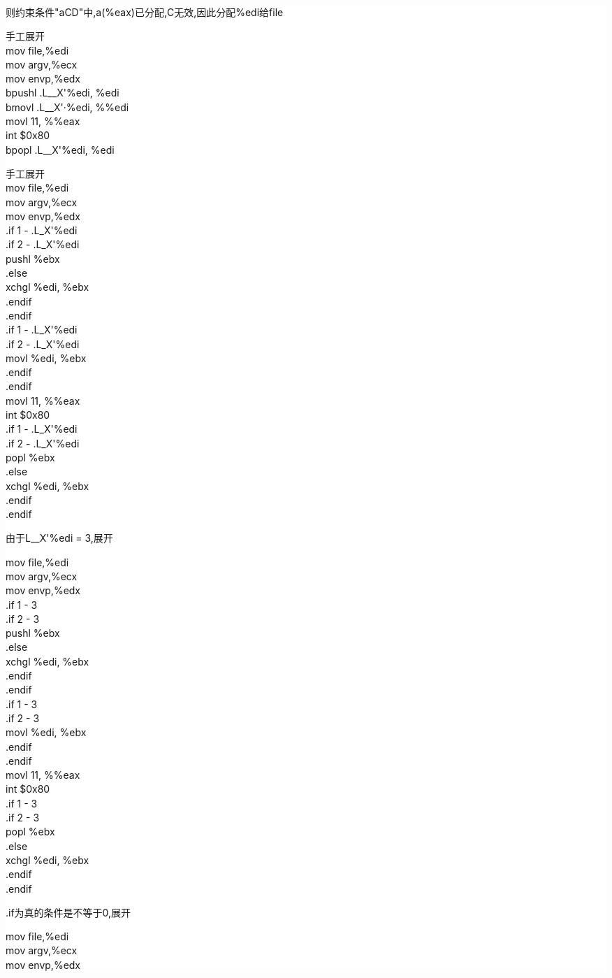 则约束条件"aCD"中,a(%eax)已分配,C无效,因此分配%edi给file</p>
<p brd="1" nodeIndex="57">手工展开 <br nodeIndex="995">
mov file,%edi <br nodeIndex="996">
mov argv,%ecx <br nodeIndex="997">
mov envp,%edx <br nodeIndex="998">
bpushl .L__X'%edi, %edi <br nodeIndex="999">
bmovl .L__X'·%edi, %%edi <br nodeIndex="1000">
movl 11, %%eax <br nodeIndex="1001">
int $0x80 <br nodeIndex="1002">
bpopl .L__X'%edi, %edi</p>
<p brd="1" nodeIndex="58">手工展开 <br nodeIndex="1003">
mov file,%edi <br nodeIndex="1004">
mov argv,%ecx <br nodeIndex="1005">
mov envp,%edx <br nodeIndex="1006">
.if 1 - .L_X'%edi <br nodeIndex="1007">
.if 2 - .L_X'%edi <br nodeIndex="1008">
pushl %ebx <br nodeIndex="1009">
.else <br nodeIndex="1010">
xchgl %edi, %ebx <br nodeIndex="1011">
.endif <br nodeIndex="1012">
.endif <br nodeIndex="1013">
.if 1 - .L_X'%edi <br nodeIndex="1014">
.if 2 - .L_X'%edi <br nodeIndex="1015">
movl %edi, %ebx <br nodeIndex="1016">
.endif <br nodeIndex="1017">
.endif <br nodeIndex="1018">
movl 11, %%eax <br nodeIndex="1019">
int $0x80 <br nodeIndex="1020">
.if 1 - .L_X'%edi <br nodeIndex="1021">
.if 2 - .L_X'%edi <br nodeIndex="1022">
popl %ebx <br nodeIndex="1023">
.else <br nodeIndex="1024">
xchgl %edi, %ebx <br nodeIndex="1025">
.endif <br nodeIndex="1026">
.endif</p>
<p brd="1" nodeIndex="59">由于L__X'%edi = 3,展开</p>
<p brd="1" nodeIndex="60">mov file,%edi <br nodeIndex="1027">
mov argv,%ecx <br nodeIndex="1028">
mov envp,%edx <br nodeIndex="1029">
.if 1 - 3 <br nodeIndex="1030">
.if 2 - 3 <br nodeIndex="1031">
pushl %ebx <br nodeIndex="1032">
.else <br nodeIndex="1033">
xchgl %edi, %ebx <br nodeIndex="1034">
.endif <br nodeIndex="1035">
.endif <br nodeIndex="1036">
.if 1 - 3 <br nodeIndex="1037">
.if 2 - 3 <br nodeIndex="1038">
movl %edi, %ebx <br nodeIndex="1039">
.endif <br nodeIndex="1040">
.endif <br nodeIndex="1041">
movl 11, %%eax <br nodeIndex="1042">
int $0x80 <br nodeIndex="1043">
.if 1 - 3 <br nodeIndex="1044">
.if 2 - 3 <br nodeIndex="1045">
popl %ebx <br nodeIndex="1046">
.else <br nodeIndex="1047">
xchgl %edi, %ebx <br nodeIndex="1048">
.endif <br nodeIndex="1049">
.endif</p>
<p brd="1" nodeIndex="61">.if为真的条件是不等于0,展开</p>
<p brd="1" nodeIndex="62">mov file,%edi <br nodeIndex="1050">
mov argv,%ecx <br nodeIndex="1051">
mov envp,%edx <br nodeIndex="1052">